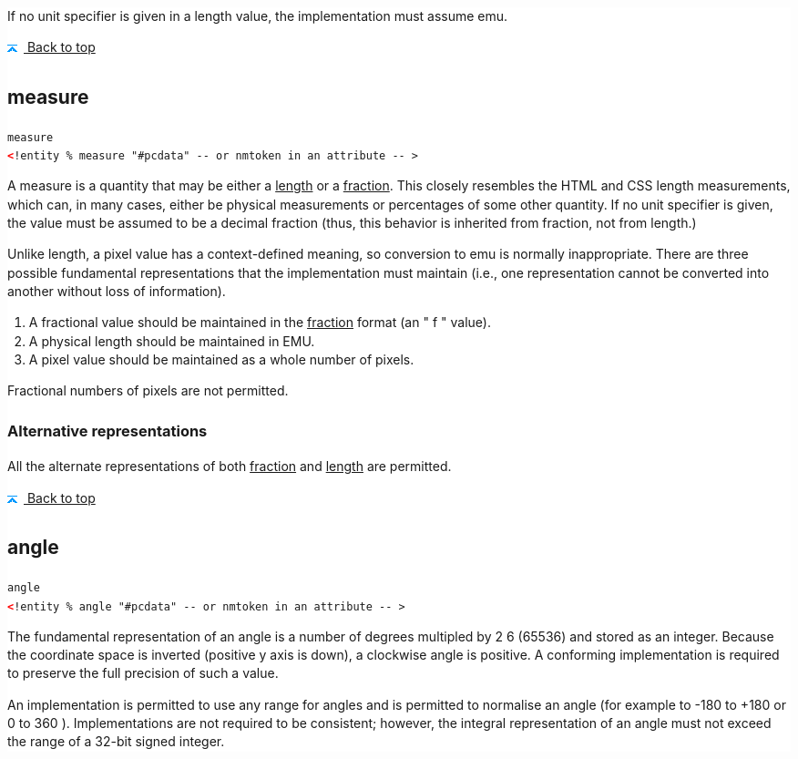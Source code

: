 If no unit specifier is given in a length value, the implementation must assume emu.

[![back to top](images/top.gif) Back to top](#top)

## measure


```HTML
measure
<!entity % measure "#pcdata" -- or nmtoken in an attribute -- >
```



A measure is a quantity that may be either a [length](#length) or a [fraction](#fraction). This closely resembles the HTML and CSS length measurements, which can, in many cases, either be physical measurements or percentages of some other quantity. If no unit specifier is given, the value must be assumed to be a decimal fraction (thus, this behavior is inherited from fraction, not from length.)

Unlike length, a pixel value has a context-defined meaning, so conversion to emu is normally inappropriate. There are three possible fundamental representations that the implementation must maintain (i.e., one representation cannot be converted into another without loss of information).

1.  A fractional value should be maintained in the [fraction](#fraction) format (an " f " value).
2.  A physical length should be maintained in EMU.
3.  A pixel value should be maintained as a whole number of pixels.

Fractional numbers of pixels are not permitted.

### Alternative representations

All the alternate representations of both [fraction](#fraction) and [length](#length) are permitted.

[![back to top](images/top.gif) Back to top](#top)

## angle


```HTML
angle
<!entity % angle "#pcdata" -- or nmtoken in an attribute -- >
```



The fundamental representation of an angle is a number of degrees multipled by 2 6 (65536) and stored as an integer. Because the coordinate space is inverted (positive y axis is down), a clockwise angle is positive. A conforming implementation is required to preserve the full precision of such a value.

An implementation is permitted to use any range for angles and is permitted to normalise an angle (for example to -180  to +180  or 0 to 360 ). Implementations are not required to be consistent; however, the integral representation of an angle must not exceed the range of a 32-bit signed integer.
